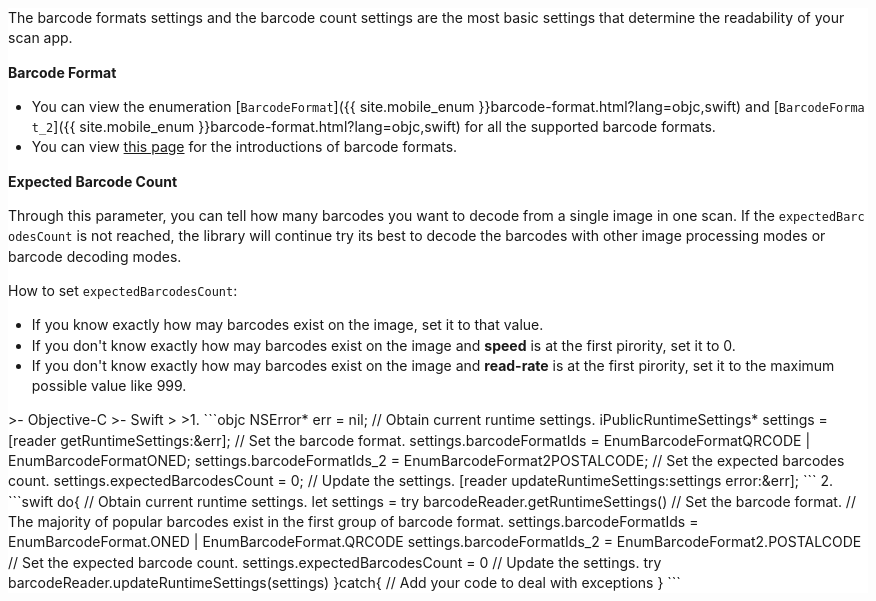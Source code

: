 The barcode formats settings and the barcode count settings are the most basic settings that determine the readability of your scan app.

**Barcode Format**

- You can view the enumeration [`BarcodeFormat`]({{ site.mobile_enum }}barcode-format.html?lang=objc,swift) and [`BarcodeFormat_2`]({{ site.mobile_enum }}barcode-format.html?lang=objc,swift) for all the supported barcode formats.
- You can view <a href="https://www.dynamsoft.com/barcode-reader/barcode-types/" target="_blank">this page</a> for the introductions of barcode formats.

**Expected Barcode Count**

Through this parameter, you can tell how many barcodes you want to decode from a single image in one scan. If the `expectedBarcodesCount` is not reached, the library will continue try its best to decode the barcodes with other image processing modes or barcode decoding modes.

How to set `expectedBarcodesCount`:

- If you know exactly how may barcodes exist on the image, set it to that value.
- If you don't know exactly how may barcodes exist on the image and **speed** is at the first pirority, set it to 0.
- If you don't know exactly how may barcodes exist on the image and **read-rate** is at the first pirority, set it to the maximum possible value like 999.

<div class="sample-code-prefix"></div>
>- Objective-C
>- Swift
>
>1. 
```objc
NSError* err = nil;
// Obtain current runtime settings.
iPublicRuntimeSettings* settings = [reader getRuntimeSettings:&err];
// Set the barcode format.
settings.barcodeFormatIds = EnumBarcodeFormatQRCODE | EnumBarcodeFormatONED;
settings.barcodeFormatIds_2 = EnumBarcodeFormat2POSTALCODE;
// Set the expected barcodes count.
settings.expectedBarcodesCount = 0;
// Update the settings.
[reader updateRuntimeSettings:settings error:&err];
```
2. 
```swift
do{
   // Obtain current runtime settings.
   let settings = try barcodeReader.getRuntimeSettings()
   // Set the barcode format.
   // The majority of popular barcodes exist in the first group of barcode format.
   settings.barcodeFormatIds = EnumBarcodeFormat.ONED | EnumBarcodeFormat.QRCODE
   settings.barcodeFormatIds_2 = EnumBarcodeFormat2.POSTALCODE
   // Set the expected barcode count.
   settings.expectedBarcodesCount = 0
   // Update the settings.
   try barcodeReader.updateRuntimeSettings(settings)
}catch{
   // Add your code to deal with exceptions
}
```
